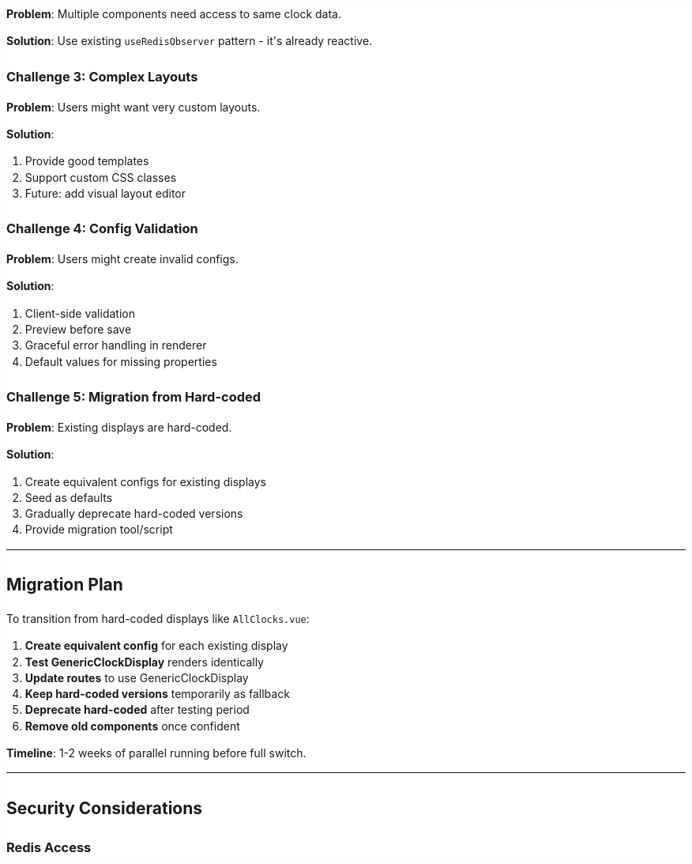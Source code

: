 **Problem**: Multiple components need access to same clock data.

**Solution**: Use existing `useRedisObserver` pattern - it's already reactive.

### Challenge 3: Complex Layouts

**Problem**: Users might want very custom layouts.

**Solution**:

1. Provide good templates
2. Support custom CSS classes
3. Future: add visual layout editor

### Challenge 4: Config Validation

**Problem**: Users might create invalid configs.

**Solution**:

1. Client-side validation
2. Preview before save
3. Graceful error handling in renderer
4. Default values for missing properties

### Challenge 5: Migration from Hard-coded

**Problem**: Existing displays are hard-coded.

**Solution**:

1. Create equivalent configs for existing displays
2. Seed as defaults
3. Gradually deprecate hard-coded versions
4. Provide migration tool/script

---

## Migration Plan

To transition from hard-coded displays like `AllClocks.vue`:

1. **Create equivalent config** for each existing display
2. **Test GenericClockDisplay** renders identically
3. **Update routes** to use GenericClockDisplay
4. **Keep hard-coded versions** temporarily as fallback
5. **Deprecate hard-coded** after testing period
6. **Remove old components** once confident

**Timeline**: 1-2 weeks of parallel running before full switch.

---

## Security Considerations

### Redis Access
